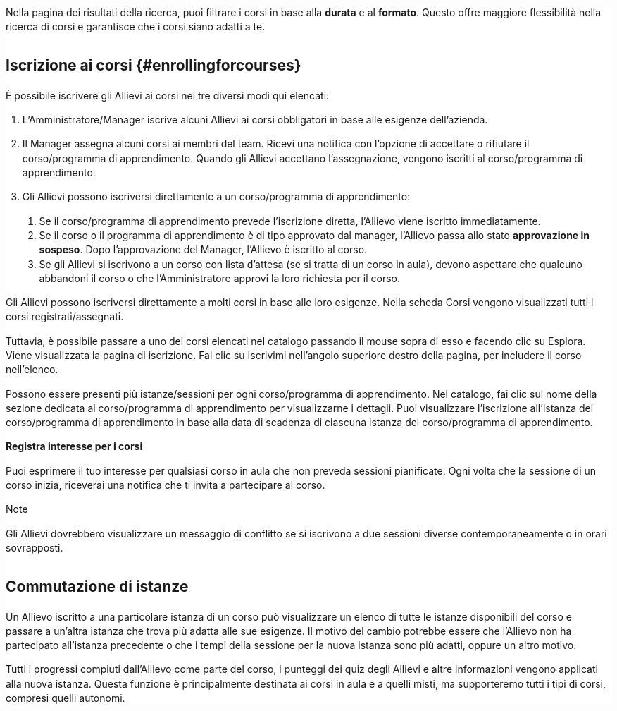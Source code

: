 Nella pagina dei risultati della ricerca, puoi filtrare i corsi in base alla **durata** e al **formato**. Questo offre maggiore flessibilità nella ricerca di corsi e garantisce che i corsi siano adatti a te.

## Iscrizione ai corsi {#enrollingforcourses}

È possibile iscrivere gli Allievi ai corsi nei tre diversi modi qui elencati:

1. L’Amministratore/Manager iscrive alcuni Allievi ai corsi obbligatori in base alle esigenze dell’azienda.
1. Il Manager assegna alcuni corsi ai membri del team. Ricevi una notifica con l’opzione di accettare o rifiutare il corso/programma di apprendimento. Quando gli Allievi accettano l’assegnazione, vengono iscritti al corso/programma di apprendimento.
1. Gli Allievi possono iscriversi direttamente a un corso/programma di apprendimento:

   1. Se il corso/programma di apprendimento prevede l’iscrizione diretta, l’Allievo viene iscritto immediatamente.
   1. Se il corso o il programma di apprendimento è di tipo approvato dal manager, l’Allievo passa allo stato **approvazione in sospeso**. Dopo l’approvazione del Manager, l’Allievo è iscritto al corso.
   1. Se gli Allievi si iscrivono a un corso con lista d’attesa (se si tratta di un corso in aula), devono aspettare che qualcuno abbandoni il corso o che l’Amministratore approvi la loro richiesta per il corso.

Gli Allievi possono iscriversi direttamente a molti corsi in base alle loro esigenze. Nella scheda Corsi vengono visualizzati tutti i corsi registrati/assegnati.

Tuttavia, è possibile passare a uno dei corsi elencati nel catalogo passando il mouse sopra di esso e facendo clic su Esplora. Viene visualizzata la pagina di iscrizione. Fai clic su Iscrivimi nell’angolo superiore destro della pagina, per includere il corso nell’elenco.

Possono essere presenti più istanze/sessioni per ogni corso/programma di apprendimento. Nel catalogo, fai clic sul nome della sezione dedicata al corso/programma di apprendimento per visualizzarne i dettagli. Puoi visualizzare l’iscrizione all’istanza del corso/programma di apprendimento in base alla data di scadenza di ciascuna istanza del corso/programma di apprendimento.

**Registra interesse per i corsi**

Puoi esprimere il tuo interesse per qualsiasi corso in aula che non preveda sessioni pianificate. Ogni volta che la sessione di un corso inizia, riceverai una notifica che ti invita a partecipare al corso.

>[!NOTE]
>
>Gli Allievi dovrebbero visualizzare un messaggio di conflitto se si iscrivono a due sessioni diverse contemporaneamente o in orari sovrapposti.

## Commutazione di istanze

Un Allievo iscritto a una particolare istanza di un corso può visualizzare un elenco di tutte le istanze disponibili del corso e passare a un’altra istanza che trova più adatta alle sue esigenze. Il motivo del cambio potrebbe essere che l’Allievo non ha partecipato all’istanza precedente o che i tempi della sessione per la nuova istanza sono più adatti, oppure un altro motivo.

Tutti i progressi compiuti dall’Allievo come parte del corso, i punteggi dei quiz degli Allievi e altre informazioni vengono applicati alla nuova istanza. Questa funzione è principalmente destinata ai corsi in aula e a quelli misti, ma supporteremo tutti i tipi di corsi, compresi quelli autonomi.
